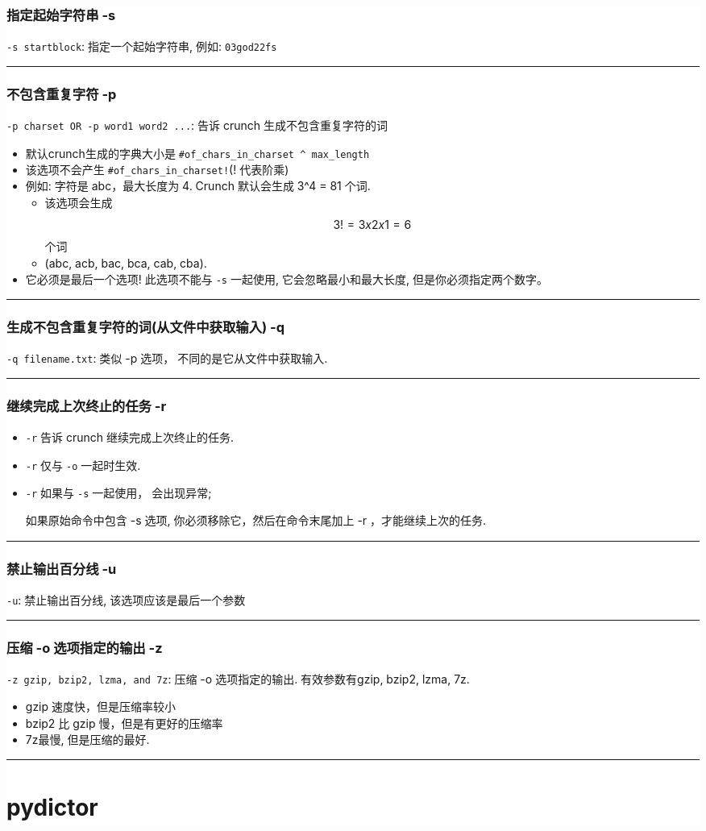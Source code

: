 
### 指定起始字符串 -s

`-s startblock`: 指定一个起始字符串, 例如: `03god22fs`

---

### 不包含重复字符 -p

`-p charset OR -p word1 word2 ...`: 告诉 crunch 生成不包含重复字符的词

- 默认crunch生成的字典大小是 `#of_chars_in_charset ^ max_length`
- 该选项不会产生 `#of_chars_in_charset!`(! 代表阶乘)
- 例如: 字符是 abc，最大长度为 4.  Crunch 默认会生成 3^4 = 81 个词. 
  - 该选项会生成 $$3! = 3x2x1 =  6$$ 个词
  - (abc, acb, bac, bca, cab, cba).  
- 它必须是最后一个选项!  此选项不能与 `-s` 一起使用, 它会忽略最小和最大长度, 但是你必须指定两个数字。

---

### 生成不包含重复字符的词(从文件中获取输入) -q

`-q filename.txt`: 类似 -p 选项， 不同的是它从文件中获取输入.

---

### 继续完成上次终止的任务 -r

- `-r` 告诉 crunch 继续完成上次终止的任务.  
- `-r` 仅与 `-o` 一起时生效.
- `-r` 如果与 `-s` 一起使用， 会出现异常;

  如果原始命令中包含 -s 选项, 你必须移除它，然后在命令末尾加上 -r ，才能继续上次的任务.

---

### 禁止输出百分线 -u

`-u`: 禁止输出百分线, 该选项应该是最后一个参数

---

### 压缩 -o 选项指定的输出 -z

`-z gzip, bzip2, lzma, and 7z`: 压缩 -o 选项指定的输出.  有效参数有gzip, bzip2, lzma, 7z.

- gzip 速度快，但是压缩率较小
- bzip2 比 gzip 慢，但是有更好的压缩率
- 7z最慢, 但是压缩的最好.

---

# pydictor

